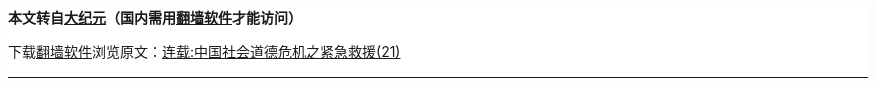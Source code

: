 <strong>本文转自<a href="https://www.epochtimes.com">大纪元</a>（国内需用<a href="https://github.com/wbtnxs3246/www/blob/master/README.md#8">翻墙软件</a>才能访问）</strong><p>下载<a href="https://github.com/wbtnxs3246/www/blob/master/README.md#8">翻墙软件</a>浏览原文：<a href="https://www.epochtimes.com/gb/12/5/27/n3598063.htm">连载:中国社会道德危机之紧急救援(21)</a></p><hr>
